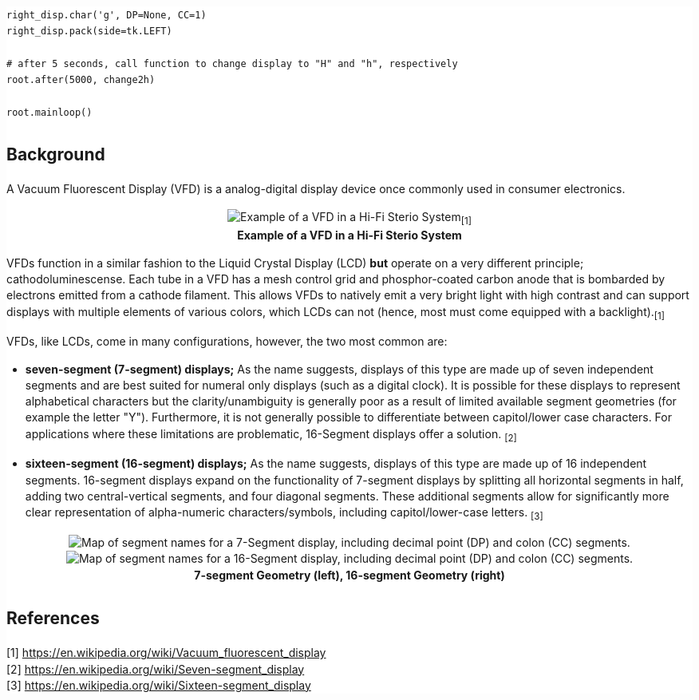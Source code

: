 ```
right_disp.char('g', DP=None, CC=1)
right_disp.pack(side=tk.LEFT)

# after 5 seconds, call function to change display to "H" and "h", respectively
root.after(5000, change2h)

root.mainloop()
```

## Background

A Vacuum Fluorescent Display (VFD) is a analog-digital display device once commonly used in consumer electronics.

<p align='center'>
	<img src='https://upload.wikimedia.org/wikipedia/commons/d/d3/Vacuum_fluorescent_2.jpg' alt='Example of a VFD in a Hi-Fi Sterio System' width='auto' height='450'><sub>[1]</sub><br>
	<b>Example of a VFD in a Hi-Fi Sterio System</b>
</p>

VFDs function in a similar fashion to the Liquid Crystal Display (LCD) **but** operate on a very different principle; cathodoluminescense. Each tube in a VFD has a mesh control grid and phosphor-coated carbon anode that is bombarded by electrons emitted from a cathode filament. This allows VFDs to natively emit a very bright light with high contrast and can support displays with multiple elements of various colors, which LCDs can not (hence, most must come equipped with a backlight).<sub>[1]</sub>

VFDs, like LCDs, come in many configurations, however, the two most common are:

- **seven-segment (7-segment) displays;** As the name suggests, displays of this type are made up of seven independent segments and are best suited for numeral only displays (such as a digital clock). It is possible for these displays to represent alphabetical characters but the clarity/unambiguity is generally poor as a result of limited available segment geometries (for example the letter "Y"). Furthermore, it is not generally possible to differentiate between capitol/lower case characters. For applications where these limitations are problematic, 16-Segment displays offer a solution. <sub>[2]</sub>

- **sixteen-segment (16-segment) displays;** As the name suggests, displays of this type are made up of 16 independent segments. 16-segment displays expand on the functionality of 7-segment displays by splitting all horizontal segments in half, adding two central-vertical segments, and four diagonal segments. These additional segments allow for significantly more clear representation of alpha-numeric characters/symbols, including capitol/lower-case letters. <sub>[3]</sub>

<p align='center'>
	<img src='https://github.com/andrewdget/tkVFD/blob/main/Resources/seg7_map.png?raw=true' alt='Map of segment names for a 7-Segment display, including decimal point (DP) and colon (CC) segments.' width='auto' height='400'>
	<img src='https://github.com/andrewdget/tkVFD/blob/main/Resources/seg16_map.png?raw=true' alt='Map of segment names for a 16-Segment display, including decimal point (DP) and colon (CC) segments.' width='auto' height='400'><br>
	<b>7-segment Geometry (left), 16-segment Geometry (right)</b>
</p>

## References

[1] https://en.wikipedia.org/wiki/Vacuum_fluorescent_display<br>
[2] https://en.wikipedia.org/wiki/Seven-segment_display<br>
[3] https://en.wikipedia.org/wiki/Sixteen-segment_display<br>